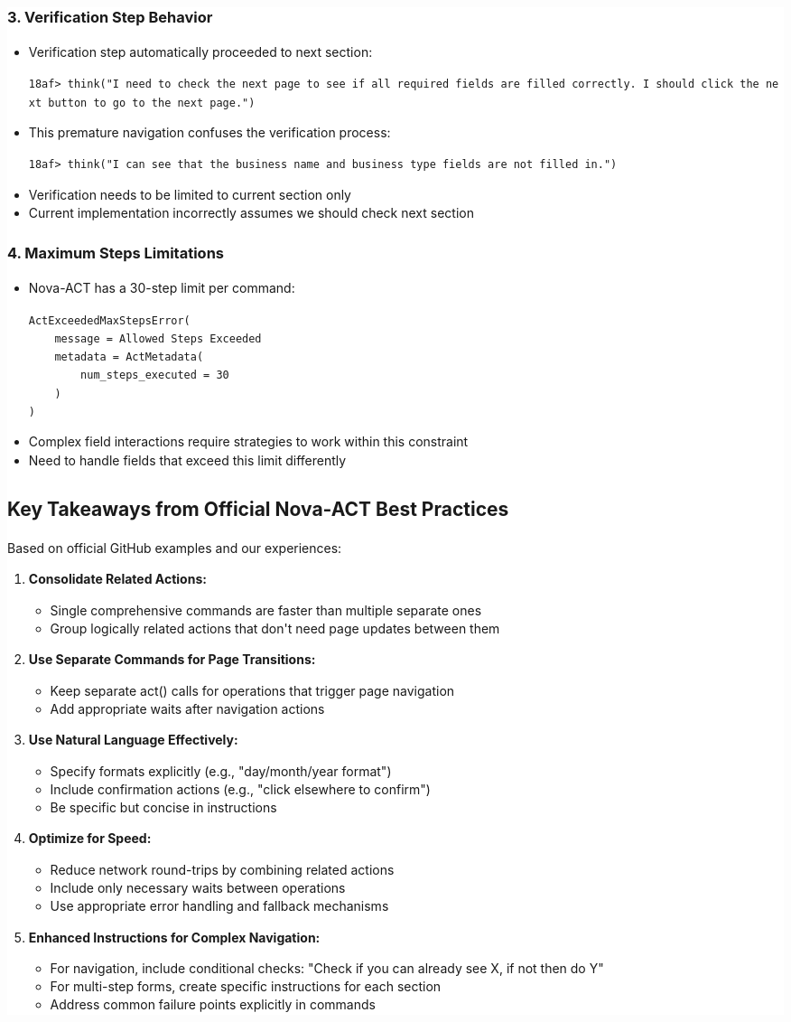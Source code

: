 ### 3. Verification Step Behavior

- Verification step automatically proceeded to next section:
  ```
  18af> think("I need to check the next page to see if all required fields are filled correctly. I should click the next button to go to the next page.")
  ```
- This premature navigation confuses the verification process:
  ```
  18af> think("I can see that the business name and business type fields are not filled in.")
  ```
- Verification needs to be limited to current section only
- Current implementation incorrectly assumes we should check next section

### 4. Maximum Steps Limitations

- Nova-ACT has a 30-step limit per command:
  ```
  ActExceededMaxStepsError(
      message = Allowed Steps Exceeded
      metadata = ActMetadata(
          num_steps_executed = 30
      )
  )
  ```
- Complex field interactions require strategies to work within this constraint
- Need to handle fields that exceed this limit differently

## Key Takeaways from Official Nova-ACT Best Practices

Based on official GitHub examples and our experiences:

1. **Consolidate Related Actions:**
   - Single comprehensive commands are faster than multiple separate ones
   - Group logically related actions that don't need page updates between them

2. **Use Separate Commands for Page Transitions:**
   - Keep separate act() calls for operations that trigger page navigation
   - Add appropriate waits after navigation actions

3. **Use Natural Language Effectively:**
   - Specify formats explicitly (e.g., "day/month/year format")
   - Include confirmation actions (e.g., "click elsewhere to confirm")
   - Be specific but concise in instructions

4. **Optimize for Speed:**
   - Reduce network round-trips by combining related actions
   - Include only necessary waits between operations
   - Use appropriate error handling and fallback mechanisms

5. **Enhanced Instructions for Complex Navigation:**
   - For navigation, include conditional checks: "Check if you can already see X, if not then do Y"
   - For multi-step forms, create specific instructions for each section
   - Address common failure points explicitly in commands
